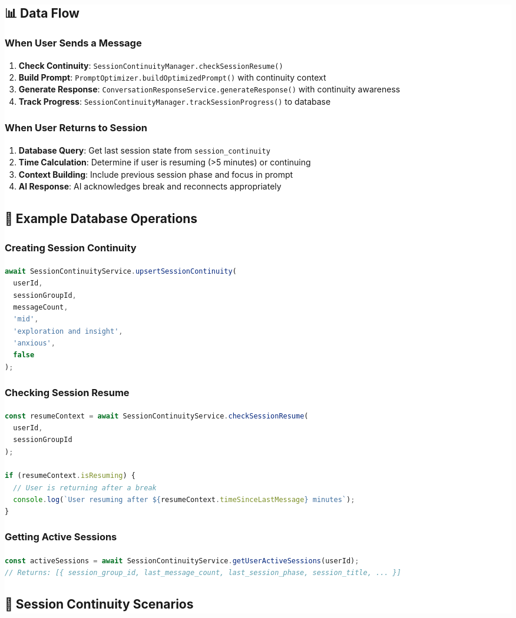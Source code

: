 ## 📊 **Data Flow**

### **When User Sends a Message**
1. **Check Continuity**: `SessionContinuityManager.checkSessionResume()`
2. **Build Prompt**: `PromptOptimizer.buildOptimizedPrompt()` with continuity context
3. **Generate Response**: `ConversationResponseService.generateResponse()` with continuity awareness
4. **Track Progress**: `SessionContinuityManager.trackSessionProgress()` to database

### **When User Returns to Session**
1. **Database Query**: Get last session state from `session_continuity`
2. **Time Calculation**: Determine if user is resuming (>5 minutes) or continuing
3. **Context Building**: Include previous session phase and focus in prompt
4. **AI Response**: AI acknowledges break and reconnects appropriately

## 🎯 **Example Database Operations**

### **Creating Session Continuity**
```typescript
await SessionContinuityService.upsertSessionContinuity(
  userId,
  sessionGroupId,
  messageCount,
  'mid',
  'exploration and insight',
  'anxious',
  false
);
```

### **Checking Session Resume**
```typescript
const resumeContext = await SessionContinuityService.checkSessionResume(
  userId,
  sessionGroupId
);

if (resumeContext.isResuming) {
  // User is returning after a break
  console.log(`User resuming after ${resumeContext.timeSinceLastMessage} minutes`);
}
```

### **Getting Active Sessions**
```typescript
const activeSessions = await SessionContinuityService.getUserActiveSessions(userId);
// Returns: [{ session_group_id, last_message_count, last_session_phase, session_title, ... }]
```

## 🔄 **Session Continuity Scenarios**
